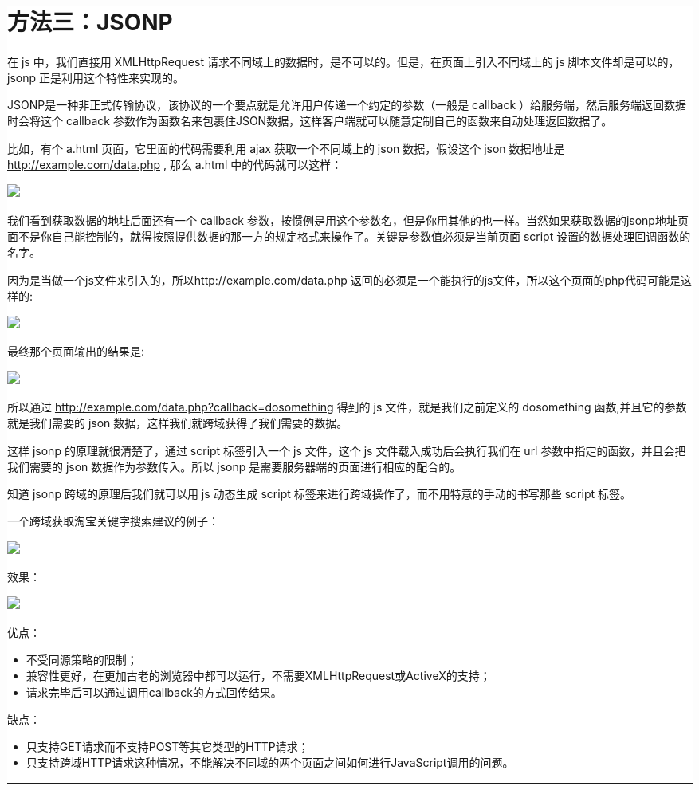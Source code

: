 
方法三：JSONP
===
在 js 中，我们直接用 XMLHttpRequest 请求不同域上的数据时，是不可以的。但是，在页面上引入不同域上的 js 脚本文件却是可以的，jsonp 正是利用这个特性来实现的。

JSONP是一种非正式传输协议，该协议的一个要点就是允许用户传递一个约定的参数（一般是 callback ）给服务端，然后服务端返回数据时会将这个 callback 参数作为函数名来包裹住JSON数据，这样客户端就可以随意定制自己的函数来自动处理返回数据了。

比如，有个 a.html 页面，它里面的代码需要利用 ajax 获取一个不同域上的 json 数据，假设这个 json 数据地址是 http://example.com/data.php , 那么 a.html 中的代码就可以这样：

![](a-html.png)

我们看到获取数据的地址后面还有一个 callback 参数，按惯例是用这个参数名，但是你用其他的也一样。当然如果获取数据的jsonp地址页面不是你自己能控制的，就得按照提供数据的那一方的规定格式来操作了。关键是参数值必须是当前页面 script 设置的数据处理回调函数的名字。

因为是当做一个js文件来引入的，所以http://example.com/data.php 返回的必须是一个能执行的js文件，所以这个页面的php代码可能是这样的:


![](data-php.png)


最终那个页面输出的结果是:


![](result.png)


所以通过 http://example.com/data.php?callback=dosomething 得到的 js 文件，就是我们之前定义的 dosomething 函数,并且它的参数就是我们需要的 json 数据，这样我们就跨域获得了我们需要的数据。

这样 jsonp 的原理就很清楚了，通过 script 标签引入一个 js 文件，这个 js 文件载入成功后会执行我们在 url 参数中指定的函数，并且会把我们需要的 json 数据作为参数传入。所以 jsonp 是需要服务器端的页面进行相应的配合的。

知道 jsonp 跨域的原理后我们就可以用 js 动态生成 script 标签来进行跨域操作了，而不用特意的手动的书写那些 script 标签。

一个跨域获取淘宝关键字搜索建议的例子：


![](taobao.png)


效果：


![](taobao-result.png)



优点：

- 不受同源策略的限制；
- 兼容性更好，在更加古老的浏览器中都可以运行，不需要XMLHttpRequest或ActiveX的支持；
- 请求完毕后可以通过调用callback的方式回传结果。

缺点：

- 只支持GET请求而不支持POST等其它类型的HTTP请求；
- 只支持跨域HTTP请求这种情况，不能解决不同域的两个页面之间如何进行JavaScript调用的问题。


----------
